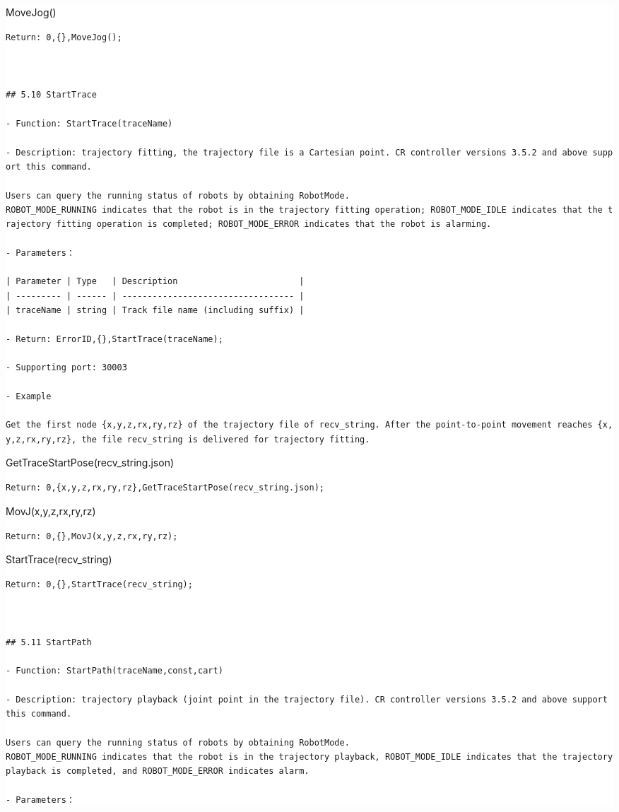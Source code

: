   ```
  ```
  MoveJog()
  ```
  Return: 0,{},MoveJog();
  
  

## 5.10 StartTrace

- Function: StartTrace(traceName)

- Description: trajectory fitting, the trajectory file is a Cartesian point. CR controller versions 3.5.2 and above support this command.

  Users can query the running status of robots by obtaining RobotMode.
  ROBOT_MODE_RUNNING indicates that the robot is in the trajectory fitting operation; ROBOT_MODE_IDLE indicates that the trajectory fitting operation is completed; ROBOT_MODE_ERROR indicates that the robot is alarming.

- Parameters：

  | Parameter | Type   | Description                        |
  | --------- | ------ | ---------------------------------- |
  | traceName | string | Track file name (including suffix) |

- Return: ErrorID,{},StartTrace(traceName);  

- Supporting port: 30003

- Example

  Get the first node {x,y,z,rx,ry,rz} of the trajectory file of recv_string. After the point-to-point movement reaches {x,y,z,rx,ry,rz}, the file recv_string is delivered for trajectory fitting.

  ```
  GetTraceStartPose(recv_string.json)
  ```
  Return: 0,{x,y,z,rx,ry,rz},GetTraceStartPose(recv_string.json);

  ```
  MovJ(x,y,z,rx,ry,rz)
  ```
  Return: 0,{},MovJ(x,y,z,rx,ry,rz);

  ```
  StartTrace(recv_string)
  ```
  Return: 0,{},StartTrace(recv_string);

  

## 5.11 StartPath

- Function: StartPath(traceName,const,cart)

- Description: trajectory playback (joint point in the trajectory file). CR controller versions 3.5.2 and above support this command.

  Users can query the running status of robots by obtaining RobotMode.
  ROBOT_MODE_RUNNING indicates that the robot is in the trajectory playback, ROBOT_MODE_IDLE indicates that the trajectory playback is completed, and ROBOT_MODE_ERROR indicates alarm.

- Parameters：

  ```